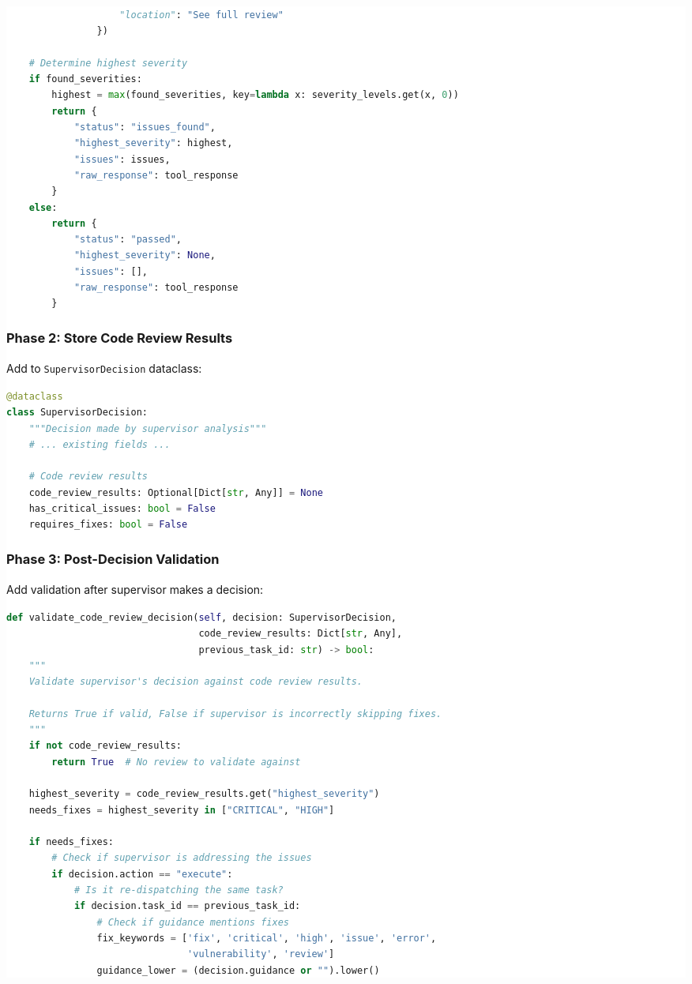 ```python
                    "location": "See full review"
                })

    # Determine highest severity
    if found_severities:
        highest = max(found_severities, key=lambda x: severity_levels.get(x, 0))
        return {
            "status": "issues_found",
            "highest_severity": highest,
            "issues": issues,
            "raw_response": tool_response
        }
    else:
        return {
            "status": "passed",
            "highest_severity": None,
            "issues": [],
            "raw_response": tool_response
        }
```

### Phase 2: Store Code Review Results

Add to `SupervisorDecision` dataclass:

```python
@dataclass
class SupervisorDecision:
    """Decision made by supervisor analysis"""
    # ... existing fields ...

    # Code review results
    code_review_results: Optional[Dict[str, Any]] = None
    has_critical_issues: bool = False
    requires_fixes: bool = False
```

### Phase 3: Post-Decision Validation

Add validation after supervisor makes a decision:

```python
def validate_code_review_decision(self, decision: SupervisorDecision,
                                  code_review_results: Dict[str, Any],
                                  previous_task_id: str) -> bool:
    """
    Validate supervisor's decision against code review results.

    Returns True if valid, False if supervisor is incorrectly skipping fixes.
    """
    if not code_review_results:
        return True  # No review to validate against

    highest_severity = code_review_results.get("highest_severity")
    needs_fixes = highest_severity in ["CRITICAL", "HIGH"]

    if needs_fixes:
        # Check if supervisor is addressing the issues
        if decision.action == "execute":
            # Is it re-dispatching the same task?
            if decision.task_id == previous_task_id:
                # Check if guidance mentions fixes
                fix_keywords = ['fix', 'critical', 'high', 'issue', 'error',
                                'vulnerability', 'review']
                guidance_lower = (decision.guidance or "").lower()
```
